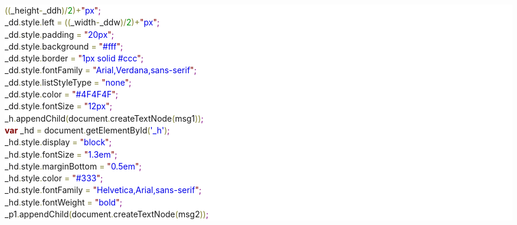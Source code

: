<span style="color: #808030;">(</span><span style="color: #808030;">(</span>_height<span style="color: #808030;">-</span>_ddh<span style="color: #808030;">)</span><span style="color: #808030;">/</span><span style="color: #008c00;">2</span><span style="color: #808030;">)</span><span style="color: #808030;">+</span><span style="color: maroon;">"</span><span style="color: #0000e6;">px</span><span style="color: maroon;">"</span><span style="color: purple;">;</span><br />    _dd<span style="color: #808030;">.</span>style<span style="color: #808030;">.</span>left <span style="color: #808030;">=</span> <span style="color: #808030;">(</span><span style="color: #808030;">(</span>_width<span style="color: #808030;">-</span>_ddw<span style="color: #808030;">)</span><span style="color: #808030;">/</span><span style="color: #008c00;">2</span><span style="color: #808030;">)</span><span style="color: #808030;">+</span><span style="color: maroon;">"</span><span style="color: #0000e6;">px</span><span style="color: maroon;">"</span><span style="color: purple;">;</span><br />    _dd<span style="color: #808030;">.</span>style<span style="color: #808030;">.</span>padding <span style="color: #808030;">=</span> <span style="color: maroon;">"</span><span style="color: #0000e6;">20px</span><span style="color: maroon;">"</span><span style="color: purple;">;</span><br />    _dd<span style="color: #808030;">.</span>style<span style="color: #808030;">.</span>background <span style="color: #808030;">=</span> <span style="color: maroon;">"</span><span style="color: #0000e6;">#fff</span><span style="color: maroon;">"</span><span style="color: purple;">;</span><br />    _dd<span style="color: #808030;">.</span>style<span style="color: #808030;">.</span>border <span style="color: #808030;">=</span> <span style="color: maroon;">"</span><span style="color: #0000e6;">1px solid #ccc</span><span style="color: maroon;">"</span><span style="color: purple;">;</span><br />    _dd<span style="color: #808030;">.</span>style<span style="color: #808030;">.</span>fontFamily <span style="color: #808030;">=</span> <span style="color: maroon;">"</span><span style="color: #0000e6;">Arial,Verdana,sans-serif</span><span style="color: maroon;">"</span><span style="color: purple;">;</span><br />    _dd<span style="color: #808030;">.</span>style<span style="color: #808030;">.</span>listStyleType <span style="color: #808030;">=</span> <span style="color: maroon;">"</span><span style="color: #0000e6;">none</span><span style="color: maroon;">"</span><span style="color: purple;">;</span><br />    _dd<span style="color: #808030;">.</span>style<span style="color: #808030;">.</span>color <span style="color: #808030;">=</span> <span style="color: maroon;">"</span><span style="color: #0000e6;">#4F4F4F</span><span style="color: maroon;">"</span><span style="color: purple;">;</span><br />    _dd<span style="color: #808030;">.</span>style<span style="color: #808030;">.</span>fontSize <span style="color: #808030;">=</span> <span style="color: maroon;">"</span><span style="color: #0000e6;">12px</span><span style="color: maroon;">"</span><span style="color: purple;">;</span><br />    _h<span style="color: #808030;">.</span>appendChild<span style="color: #808030;">(</span>document<span style="color: #808030;">.</span>createTextNode<span style="color: #808030;">(</span>msg1<span style="color: #808030;">)</span><span style="color: #808030;">)</span><span style="color: purple;">;</span><br />    <span style="color: maroon; font-weight: bold;">var</span> _hd <span style="color: #808030;">=</span> document<span style="color: #808030;">.</span>getElementById<span style="color: #808030;">(</span><span style="color: #0000e6;">'_h'</span><span style="color: #808030;">)</span><span style="color: purple;">;</span><br />    _hd<span style="color: #808030;">.</span>style<span style="color: #808030;">.</span>display <span style="color: #808030;">=</span> <span style="color: maroon;">"</span><span style="color: #0000e6;">block</span><span style="color: maroon;">"</span><span style="color: purple;">;</span><br />    _hd<span style="color: #808030;">.</span>style<span style="color: #808030;">.</span>fontSize <span style="color: #808030;">=</span> <span style="color: maroon;">"</span><span style="color: #0000e6;">1.3em</span><span style="color: maroon;">"</span><span style="color: purple;">;</span><br />    _hd<span style="color: #808030;">.</span>style<span style="color: #808030;">.</span>marginBottom <span style="color: #808030;">=</span> <span style="color: maroon;">"</span><span style="color: #0000e6;">0.5em</span><span style="color: maroon;">"</span><span style="color: purple;">;</span><br />    _hd<span style="color: #808030;">.</span>style<span style="color: #808030;">.</span>color <span style="color: #808030;">=</span> <span style="color: maroon;">"</span><span style="color: #0000e6;">#333</span><span style="color: maroon;">"</span><span style="color: purple;">;</span><br />    _hd<span style="color: #808030;">.</span>style<span style="color: #808030;">.</span>fontFamily <span style="color: #808030;">=</span> <span style="color: maroon;">"</span><span style="color: #0000e6;">Helvetica,Arial,sans-serif</span><span style="color: maroon;">"</span><span style="color: purple;">;</span><br />    _hd<span style="color: #808030;">.</span>style<span style="color: #808030;">.</span>fontWeight <span style="color: #808030;">=</span> <span style="color: maroon;">"</span><span style="color: #0000e6;">bold</span><span style="color: maroon;">"</span><span style="color: purple;">;</span><br />    _p1<span style="color: #808030;">.</span>appendChild<span style="color: #808030;">(</span>document<span style="color: #808030;">.</span>createTextNode<span style="color: #808030;">(</span>msg2<span style="color: #808030;">)</span><span style="color: #808030;">)</span><span style="color: purple;">;</span><br />